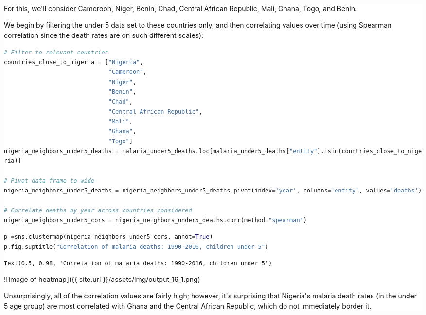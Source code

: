 For this, we'll consider Cameroon, Niger, Benin, Chad, Central African Republic, Mali, Ghana, Togo, and Benin. 

We begin by filtering the under 5 data set to these countries only, and then correlating values over time (using Spearman correlation since the death rates are on such different scales): 


```python
# Filter to relevant countries 
countries_close_to_nigeria = ["Nigeria",
                              "Cameroon", 
                              "Niger", 
                              "Benin", 
                              "Chad", 
                              "Central African Republic", 
                              "Mali", 
                              "Ghana", 
                              "Togo"]
nigeria_neighbors_under5_deaths = malaria_under5_deaths.loc[malaria_under5_deaths["entity"].isin(countries_close_to_nigeria)]

# Pivot data frame to wide
nigeria_neighbors_under5_deaths = nigeria_neighbors_under5_deaths.pivot(index='year', columns='entity', values='deaths')

# Correlate deaths by year across countries considered
nigeria_neighbors_under5_cors = nigeria_neighbors_under5_deaths.corr(method="spearman")
```


```python
p =sns.clustermap(nigeria_neighbors_under5_cors, annot=True)
p.fig.suptitle("Correlation of malaria deaths: 1990-2016, children under 5") 
```




    Text(0.5, 0.98, 'Correlation of malaria deaths: 1990-2016, children under 5')



![Image of heatmap]({{ site.url }}/assets/img/output_19_1.png)


Unsurprisingly, all of the correlation values are fairly high; however, it's surprising that Nigeria's malaria death rates (in the under 5 age group) are most correlated with Ghana and the Central African Republic, which do not immediately border it. 
